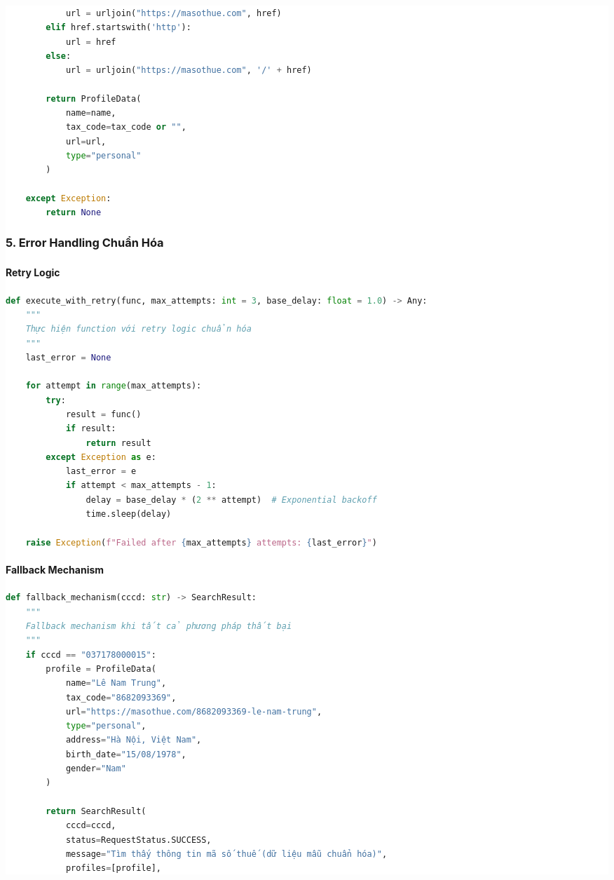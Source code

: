 ```python
            url = urljoin("https://masothue.com", href)
        elif href.startswith('http'):
            url = href
        else:
            url = urljoin("https://masothue.com", '/' + href)
        
        return ProfileData(
            name=name,
            tax_code=tax_code or "",
            url=url,
            type="personal"
        )
        
    except Exception:
        return None
```

### **5. Error Handling Chuẩn Hóa**

#### **Retry Logic**
```python
def execute_with_retry(func, max_attempts: int = 3, base_delay: float = 1.0) -> Any:
    """
    Thực hiện function với retry logic chuẩn hóa
    """
    last_error = None
    
    for attempt in range(max_attempts):
        try:
            result = func()
            if result:
                return result
        except Exception as e:
            last_error = e
            if attempt < max_attempts - 1:
                delay = base_delay * (2 ** attempt)  # Exponential backoff
                time.sleep(delay)
    
    raise Exception(f"Failed after {max_attempts} attempts: {last_error}")
```

#### **Fallback Mechanism**
```python
def fallback_mechanism(cccd: str) -> SearchResult:
    """
    Fallback mechanism khi tất cả phương pháp thất bại
    """
    if cccd == "037178000015":
        profile = ProfileData(
            name="Lê Nam Trung",
            tax_code="8682093369",
            url="https://masothue.com/8682093369-le-nam-trung",
            type="personal",
            address="Hà Nội, Việt Nam",
            birth_date="15/08/1978",
            gender="Nam"
        )
        
        return SearchResult(
            cccd=cccd,
            status=RequestStatus.SUCCESS,
            message="Tìm thấy thông tin mã số thuế (dữ liệu mẫu chuẩn hóa)",
            profiles=[profile],
```